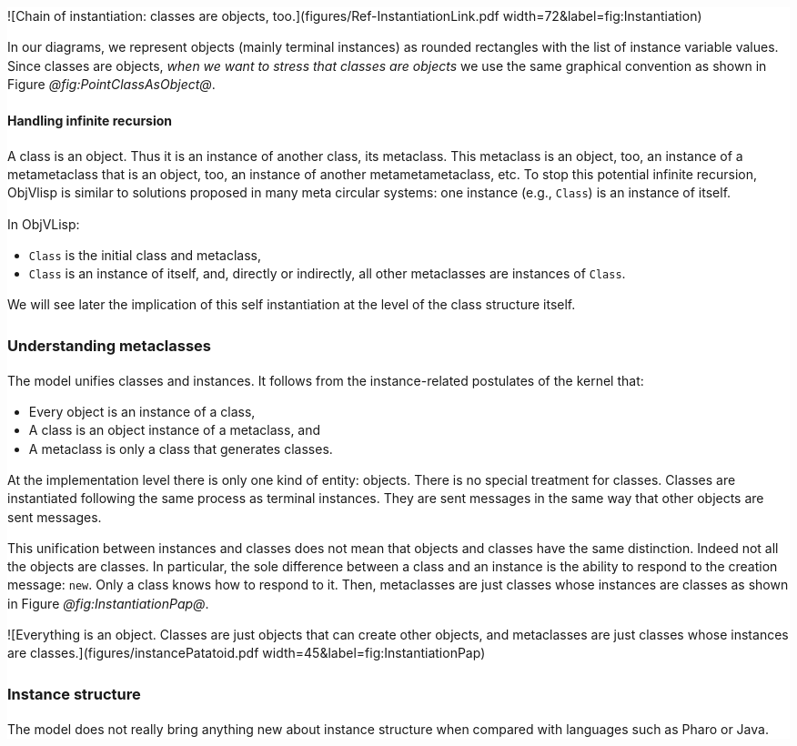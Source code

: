 
![Chain of instantiation: classes are objects, too.](figures/Ref-InstantiationLink.pdf width=72&label=fig:Instantiation)

In our diagrams, we represent objects \(mainly terminal instances\) as rounded rectangles with the list of instance variable values.
Since classes are objects, _when we want to stress that classes are objects_ we use the same graphical convention as shown in Figure *@fig:PointClassAsObject@*.





#### Handling infinite recursion


A class is an object. Thus it is an instance of another class, its metaclass. This metaclass is an object, too, an instance of a metametaclass that is an object, too, an instance of another metametametaclass, etc. To stop this potential infinite recursion, ObjVlisp is similar to solutions proposed in many meta circular systems: one instance \(e.g., `Class`\) is an instance of itself.

In ObjVLisp:
- `Class` is the initial class and metaclass,
- `Class` is an instance of itself, and, directly or indirectly, all other metaclasses are instances of `Class`.


We will see later the implication of this self instantiation at the level of the class structure itself.

### Understanding metaclasses


The model unifies classes and instances. It follows from the instance-related postulates of the kernel that:
- Every object is an instance of a class,
- A class is an object instance of a metaclass, and
- A metaclass is only a class that generates classes.


At the implementation level there is only one kind of entity: objects. There is no special treatment for classes. Classes are instantiated following the same process as terminal instances. They are sent messages in the same way that other objects are sent messages.

This unification between instances and classes does not mean that objects and classes have the same distinction.
Indeed not all the objects are classes. In particular, the sole difference between a class and an instance is the ability to respond to the creation message: `new`. Only a class knows how to respond to it. Then, metaclasses are just classes whose instances are classes as shown in Figure *@fig:InstantiationPap@*.

![Everything is an object. Classes are just objects that can create other objects, and metaclasses are just classes whose instances are classes.](figures/instancePatatoid.pdf width=45&label=fig:InstantiationPap)


### Instance structure


The model does not really bring anything new about instance structure when compared with languages such as Pharo or Java.
